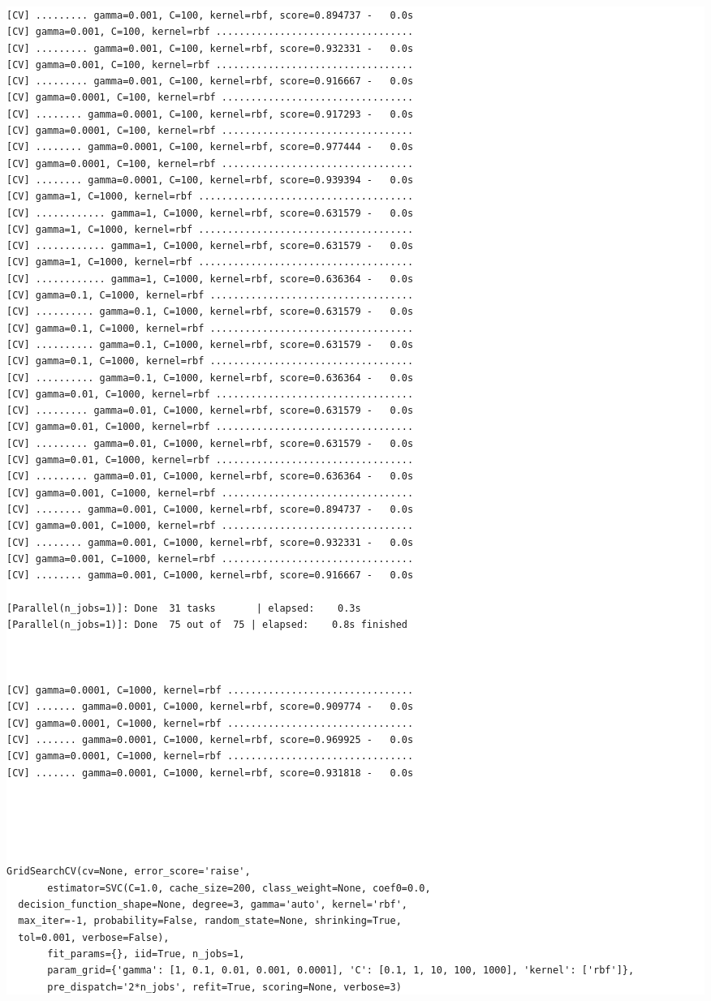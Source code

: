     [CV] ......... gamma=0.001, C=100, kernel=rbf, score=0.894737 -   0.0s
    [CV] gamma=0.001, C=100, kernel=rbf ..................................
    [CV] ......... gamma=0.001, C=100, kernel=rbf, score=0.932331 -   0.0s
    [CV] gamma=0.001, C=100, kernel=rbf ..................................
    [CV] ......... gamma=0.001, C=100, kernel=rbf, score=0.916667 -   0.0s
    [CV] gamma=0.0001, C=100, kernel=rbf .................................
    [CV] ........ gamma=0.0001, C=100, kernel=rbf, score=0.917293 -   0.0s
    [CV] gamma=0.0001, C=100, kernel=rbf .................................
    [CV] ........ gamma=0.0001, C=100, kernel=rbf, score=0.977444 -   0.0s
    [CV] gamma=0.0001, C=100, kernel=rbf .................................
    [CV] ........ gamma=0.0001, C=100, kernel=rbf, score=0.939394 -   0.0s
    [CV] gamma=1, C=1000, kernel=rbf .....................................
    [CV] ............ gamma=1, C=1000, kernel=rbf, score=0.631579 -   0.0s
    [CV] gamma=1, C=1000, kernel=rbf .....................................
    [CV] ............ gamma=1, C=1000, kernel=rbf, score=0.631579 -   0.0s
    [CV] gamma=1, C=1000, kernel=rbf .....................................
    [CV] ............ gamma=1, C=1000, kernel=rbf, score=0.636364 -   0.0s
    [CV] gamma=0.1, C=1000, kernel=rbf ...................................
    [CV] .......... gamma=0.1, C=1000, kernel=rbf, score=0.631579 -   0.0s
    [CV] gamma=0.1, C=1000, kernel=rbf ...................................
    [CV] .......... gamma=0.1, C=1000, kernel=rbf, score=0.631579 -   0.0s
    [CV] gamma=0.1, C=1000, kernel=rbf ...................................
    [CV] .......... gamma=0.1, C=1000, kernel=rbf, score=0.636364 -   0.0s
    [CV] gamma=0.01, C=1000, kernel=rbf ..................................
    [CV] ......... gamma=0.01, C=1000, kernel=rbf, score=0.631579 -   0.0s
    [CV] gamma=0.01, C=1000, kernel=rbf ..................................
    [CV] ......... gamma=0.01, C=1000, kernel=rbf, score=0.631579 -   0.0s
    [CV] gamma=0.01, C=1000, kernel=rbf ..................................
    [CV] ......... gamma=0.01, C=1000, kernel=rbf, score=0.636364 -   0.0s
    [CV] gamma=0.001, C=1000, kernel=rbf .................................
    [CV] ........ gamma=0.001, C=1000, kernel=rbf, score=0.894737 -   0.0s
    [CV] gamma=0.001, C=1000, kernel=rbf .................................
    [CV] ........ gamma=0.001, C=1000, kernel=rbf, score=0.932331 -   0.0s
    [CV] gamma=0.001, C=1000, kernel=rbf .................................
    [CV] ........ gamma=0.001, C=1000, kernel=rbf, score=0.916667 -   0.0s

    [Parallel(n_jobs=1)]: Done  31 tasks       | elapsed:    0.3s
    [Parallel(n_jobs=1)]: Done  75 out of  75 | elapsed:    0.8s finished


    
    [CV] gamma=0.0001, C=1000, kernel=rbf ................................
    [CV] ....... gamma=0.0001, C=1000, kernel=rbf, score=0.909774 -   0.0s
    [CV] gamma=0.0001, C=1000, kernel=rbf ................................
    [CV] ....... gamma=0.0001, C=1000, kernel=rbf, score=0.969925 -   0.0s
    [CV] gamma=0.0001, C=1000, kernel=rbf ................................
    [CV] ....... gamma=0.0001, C=1000, kernel=rbf, score=0.931818 -   0.0s





    GridSearchCV(cv=None, error_score='raise',
           estimator=SVC(C=1.0, cache_size=200, class_weight=None, coef0=0.0,
      decision_function_shape=None, degree=3, gamma='auto', kernel='rbf',
      max_iter=-1, probability=False, random_state=None, shrinking=True,
      tol=0.001, verbose=False),
           fit_params={}, iid=True, n_jobs=1,
           param_grid={'gamma': [1, 0.1, 0.01, 0.001, 0.0001], 'C': [0.1, 1, 10, 100, 1000], 'kernel': ['rbf']},
           pre_dispatch='2*n_jobs', refit=True, scoring=None, verbose=3)
